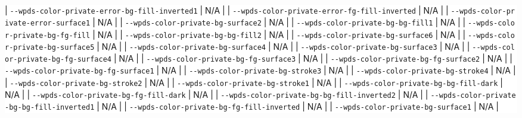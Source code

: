 | `--wpds-color-private-error-bg-fill-inverted1`   | N/A         |
| `--wpds-color-private-error-fg-fill-inverted`    | N/A         |
| `--wpds-color-private-error-surface1`            | N/A         |
| `--wpds-color-private-bg-surface2`               | N/A         |
| `--wpds-color-private-bg-bg-fill1`               | N/A         |
| `--wpds-color-private-bg-fg-fill`                | N/A         |
| `--wpds-color-private-bg-bg-fill2`               | N/A         |
| `--wpds-color-private-bg-surface6`               | N/A         |
| `--wpds-color-private-bg-surface5`               | N/A         |
| `--wpds-color-private-bg-surface4`               | N/A         |
| `--wpds-color-private-bg-surface3`               | N/A         |
| `--wpds-color-private-bg-fg-surface4`            | N/A         |
| `--wpds-color-private-bg-fg-surface3`            | N/A         |
| `--wpds-color-private-bg-fg-surface2`            | N/A         |
| `--wpds-color-private-bg-fg-surface1`            | N/A         |
| `--wpds-color-private-bg-stroke3`                | N/A         |
| `--wpds-color-private-bg-stroke4`                | N/A         |
| `--wpds-color-private-bg-stroke2`                | N/A         |
| `--wpds-color-private-bg-stroke1`                | N/A         |
| `--wpds-color-private-bg-bg-fill-dark`           | N/A         |
| `--wpds-color-private-bg-fg-fill-dark`           | N/A         |
| `--wpds-color-private-bg-bg-fill-inverted2`      | N/A         |
| `--wpds-color-private-bg-bg-fill-inverted1`      | N/A         |
| `--wpds-color-private-bg-fg-fill-inverted`       | N/A         |
| `--wpds-color-private-bg-surface1`               | N/A         |
